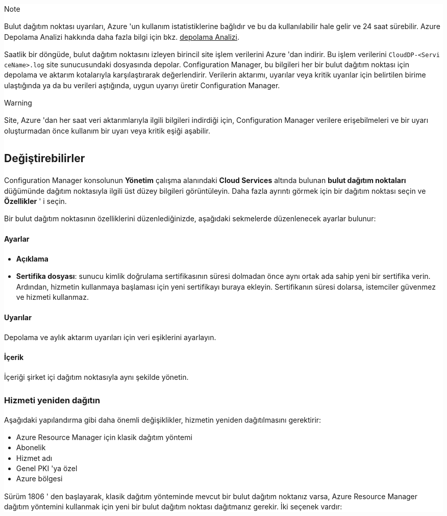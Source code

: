 > [!NOTE]  
> Bulut dağıtım noktası uyarıları, Azure 'un kullanım istatistiklerine bağlıdır ve bu da kullanılabilir hale gelir ve 24 saat sürebilir. Azure Depolama Analizi hakkında daha fazla bilgi için bkz. [depolama Analizi](https://docs.microsoft.com/rest/api/storageservices/storage-analytics).  

Saatlik bir döngüde, bulut dağıtım noktasını izleyen birincil site işlem verilerini Azure 'dan indirir. Bu işlem verilerini `CloudDP-<ServiceName>.log` site sunucusundaki dosyasında depolar. Configuration Manager, bu bilgileri her bir bulut dağıtım noktası için depolama ve aktarım kotalarıyla karşılaştırarak değerlendirir. Verilerin aktarımı, uyarılar veya kritik uyarılar için belirtilen birime ulaştığında ya da bu verileri aştığında, uygun uyarıyı üretir Configuration Manager.  

> [!WARNING]  
> Site, Azure 'dan her saat veri aktarımlarıyla ilgili bilgileri indirdiği için, Configuration Manager verilere erişebilmeleri ve bir uyarı oluşturmadan önce kullanım bir uyarı veya kritik eşiği aşabilir.  


## <a name="modify"></a><a name="bkmk_modify"></a>Değiştirebilirler

Configuration Manager konsolunun **Yönetim** çalışma alanındaki **Cloud Services** altında bulunan **bulut dağıtım noktaları** düğümünde dağıtım noktasıyla ilgili üst düzey bilgileri görüntüleyin. Daha fazla ayrıntı görmek için bir dağıtım noktası seçin ve **Özellikler** ' i seçin.  

Bir bulut dağıtım noktasının özelliklerini düzenlediğinizde, aşağıdaki sekmelerde düzenlenecek ayarlar bulunur:  

#### <a name="settings"></a>Ayarlar

- **Açıklama**  

- **Sertifika dosyası**: sunucu kimlik doğrulama sertifikasının süresi dolmadan önce aynı ortak ada sahip yeni bir sertifika verin. Ardından, hizmetin kullanmaya başlaması için yeni sertifikayı buraya ekleyin. Sertifikanın süresi dolarsa, istemciler güvenmez ve hizmeti kullanmaz.  

#### <a name="alerts"></a>Uyarılar

Depolama ve aylık aktarım uyarıları için veri eşiklerini ayarlayın.  

#### <a name="content"></a>İçerik

İçeriği şirket içi dağıtım noktasıyla aynı şekilde yönetin.  

### <a name="redeploy-the-service"></a>Hizmeti yeniden dağıtın

Aşağıdaki yapılandırma gibi daha önemli değişiklikler, hizmetin yeniden dağıtılmasını gerektirir:

- Azure Resource Manager için klasik dağıtım yöntemi
- Abonelik
- Hizmet adı
- Genel PKI 'ya özel
- Azure bölgesi

Sürüm 1806 ' den başlayarak, klasik dağıtım yönteminde mevcut bir bulut dağıtım noktanız varsa, Azure Resource Manager dağıtım yöntemini kullanmak için yeni bir bulut dağıtım noktası dağıtmanız gerekir. İki seçenek vardır:
